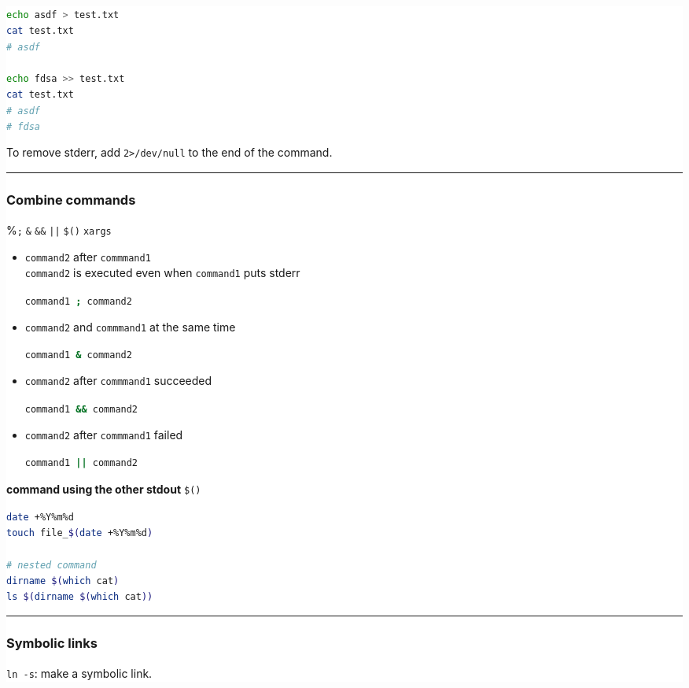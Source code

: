 ```bash
echo asdf > test.txt
cat test.txt
# asdf

echo fdsa >> test.txt
cat test.txt
# asdf
# fdsa
```


To remove stderr, add `2>/dev/null` to the end of the command.

---
### Combine commands

%`;` `&` `&&` `||` `$()` `xargs`

- `command2` after `commmand1`\
    `command2` is executed even when `command1` puts stderr
    ```bash
    command1 ; command2
    ```

- `command2` and `commmand1` at the same time
    ```bash
    command1 & command2
    ```

- `command2` after `commmand1` succeeded
    ```bash
    command1 && command2
    ```

- `command2` after `commmand1` failed
    ```bash
    command1 || command2
    ```

**command using the other stdout** `$()`

```bash
date +%Y%m%d
touch file_$(date +%Y%m%d)

# nested command
dirname $(which cat)
ls $(dirname $(which cat))
```


---
### Symbolic links
`ln -s`: make a symbolic link.

